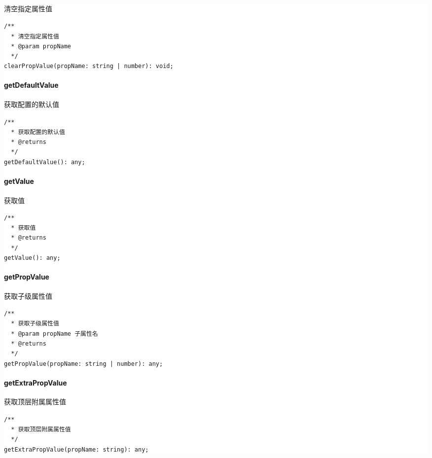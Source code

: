 清空指定属性值

```
/**
  * 清空指定属性值
  * @param propName
  */
clearPropValue(propName: string | number): void;
```

#### getDefaultValue

获取配置的默认值

```
/**
  * 获取配置的默认值
  * @returns
  */
getDefaultValue(): any;
```

#### getValue

获取值

```
/**
  * 获取值
  * @returns
  */
getValue(): any;
```

#### getPropValue

获取子级属性值

```
/**
  * 获取子级属性值
  * @param propName 子属性名
  * @returns
  */
getPropValue(propName: string | number): any;
```

#### getExtraPropValue

获取顶层附属属性值

```
/**
  * 获取顶层附属属性值
  */
getExtraPropValue(propName: string): any;
```

